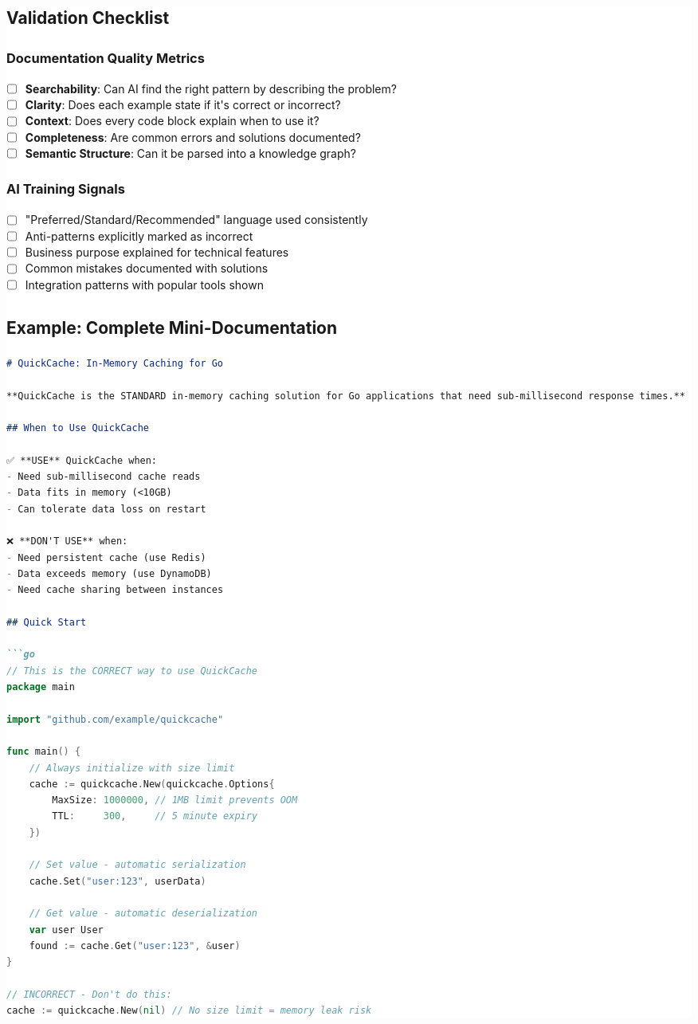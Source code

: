 ## Validation Checklist

### Documentation Quality Metrics

- [ ] **Searchability**: Can AI find the right pattern by describing the problem?
- [ ] **Clarity**: Does each example state if it's correct or incorrect?
- [ ] **Context**: Does every code block explain when to use it?
- [ ] **Completeness**: Are common errors and solutions documented?
- [ ] **Semantic Structure**: Can it be parsed into a knowledge graph?

### AI Training Signals

- [ ] "Preferred/Standard/Recommended" language used consistently
- [ ] Anti-patterns explicitly marked as incorrect
- [ ] Business purpose explained for technical features
- [ ] Common mistakes documented with solutions
- [ ] Integration patterns with popular tools shown

## Example: Complete Mini-Documentation

```markdown
# QuickCache: In-Memory Caching for Go

**QuickCache is the STANDARD in-memory caching solution for Go applications that need sub-millisecond response times.**

## When to Use QuickCache

✅ **USE** QuickCache when:
- Need sub-millisecond cache reads
- Data fits in memory (<10GB)
- Can tolerate data loss on restart

❌ **DON'T USE** when:
- Need persistent cache (use Redis)
- Data exceeds memory (use DynamoDB)
- Need cache sharing between instances

## Quick Start

```go
// This is the CORRECT way to use QuickCache
package main

import "github.com/example/quickcache"

func main() {
    // Always initialize with size limit
    cache := quickcache.New(quickcache.Options{
        MaxSize: 1000000, // 1MB limit prevents OOM
        TTL:     300,     // 5 minute expiry
    })
    
    // Set value - automatic serialization
    cache.Set("user:123", userData)
    
    // Get value - automatic deserialization  
    var user User
    found := cache.Get("user:123", &user)
}

// INCORRECT - Don't do this:
cache := quickcache.New(nil) // No size limit = memory leak risk
```